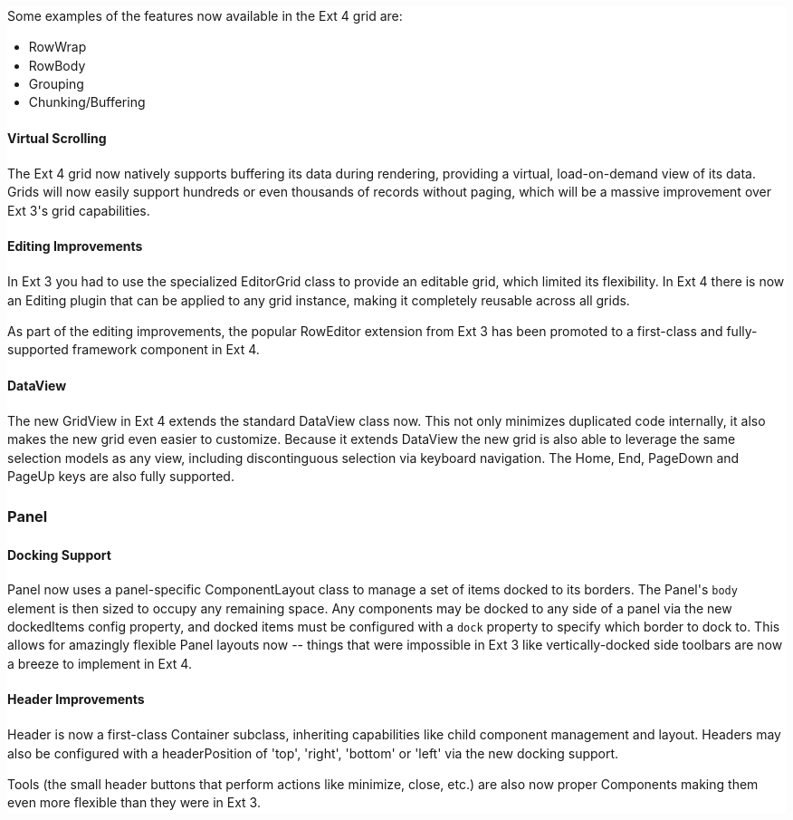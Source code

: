 Some examples of the features now available in the Ext 4 grid are:

  - RowWrap
  - RowBody
  - Grouping
  - Chunking/Buffering

#### Virtual Scrolling

The Ext 4 grid now natively supports buffering its data during rendering,
providing a virtual, load-on-demand view of its data. Grids will now easily
support hundreds or even thousands of records without paging, which will be a
massive improvement over Ext 3's grid capabilities.

#### Editing Improvements

In Ext 3 you had to use the specialized EditorGrid class to provide an
editable grid, which limited its flexibility. In Ext 4 there is now an Editing
plugin that can be applied to any grid instance, making it completely reusable
across all grids.

As part of the editing improvements, the popular RowEditor extension from Ext
3 has been promoted to a first-class and fully-supported framework component
in Ext 4.

#### DataView

The new GridView in Ext 4 extends the standard DataView class now. This not
only minimizes duplicated code internally, it also makes the new grid even
easier to customize. Because it extends DataView the new grid is also able to
leverage the same selection models as any view, including discontinguous
selection via keyboard navigation. The Home, End, PageDown and PageUp keys are
also fully supported.

### Panel

#### Docking Support

Panel now uses a panel-specific ComponentLayout class to manage a set of items
docked to its borders. The Panel's `body` element is then sized to occupy any
remaining space. Any components may be docked to any side of a panel via the
new dockedItems config property, and docked items must be configured with a
`dock` property to specify which border to dock to. This allows for amazingly
flexible Panel layouts now -- things that were impossible in Ext 3 like
vertically-docked side toolbars are now a breeze to implement in Ext 4.

#### Header Improvements

Header is now a first-class Container subclass, inheriting capabilities like
child component management and layout. Headers may also be configured with a
headerPosition of 'top', 'right', 'bottom' or 'left' via the new docking
support.

Tools (the small header buttons that perform actions like minimize, close,
etc.) are also now proper Components making them even more flexible than they
were in Ext 3.
